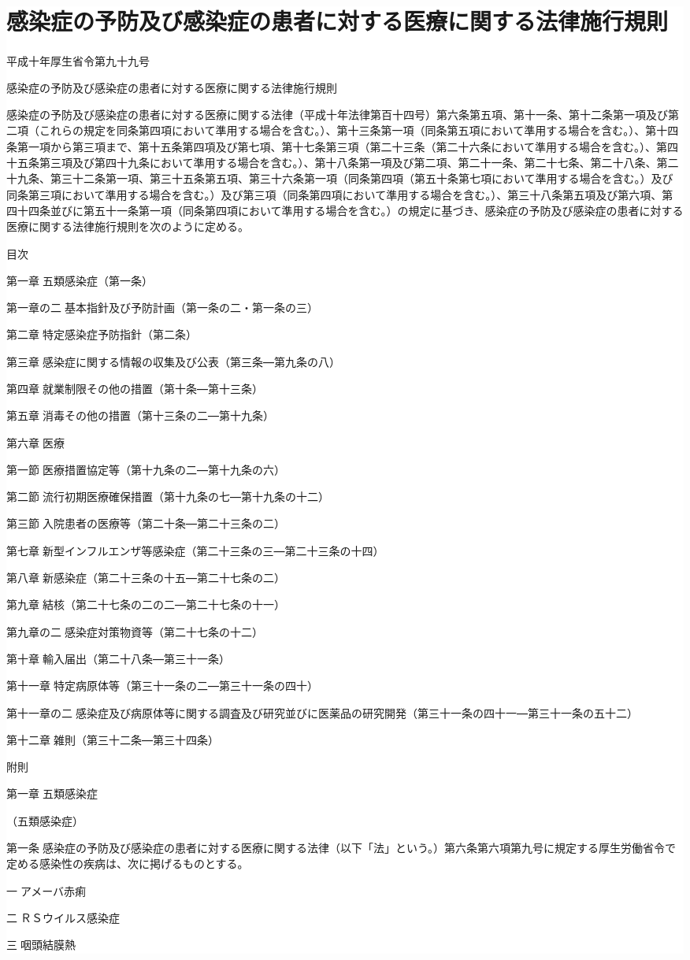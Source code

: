 # 感染症の予防及び感染症の患者に対する医療に関する法律施行規則

平成十年厚生省令第九十九号

感染症の予防及び感染症の患者に対する医療に関する法律施行規則

感染症の予防及び感染症の患者に対する医療に関する法律（平成十年法律第百十四号）第六条第五項、第十一条、第十二条第一項及び第二項（これらの規定を同条第四項において準用する場合を含む。）、第十三条第一項（同条第五項において準用する場合を含む。）、第十四条第一項から第三項まで、第十五条第四項及び第七項、第十七条第三項（第二十三条（第二十六条において準用する場合を含む。）、第四十五条第三項及び第四十九条において準用する場合を含む。）、第十八条第一項及び第二項、第二十一条、第二十七条、第二十八条、第二十九条、第三十二条第一項、第三十五条第五項、第三十六条第一項（同条第四項（第五十条第七項において準用する場合を含む。）及び同条第三項において準用する場合を含む。）及び第三項（同条第四項において準用する場合を含む。）、第三十八条第五項及び第六項、第四十四条並びに第五十一条第一項（同条第四項において準用する場合を含む。）の規定に基づき、感染症の予防及び感染症の患者に対する医療に関する法律施行規則を次のように定める。

目次

第一章 五類感染症（第一条）

第一章の二 基本指針及び予防計画（第一条の二・第一条の三）

第二章 特定感染症予防指針（第二条）

第三章 感染症に関する情報の収集及び公表（第三条―第九条の八）

第四章 就業制限その他の措置（第十条―第十三条）

第五章 消毒その他の措置（第十三条の二―第十九条）

第六章 医療

第一節 医療措置協定等（第十九条の二―第十九条の六）

第二節 流行初期医療確保措置（第十九条の七―第十九条の十二）

第三節 入院患者の医療等（第二十条―第二十三条の二）

第七章 新型インフルエンザ等感染症（第二十三条の三―第二十三条の十四）

第八章 新感染症（第二十三条の十五―第二十七条の二）

第九章 結核（第二十七条の二の二―第二十七条の十一）

第九章の二 感染症対策物資等（第二十七条の十二）

第十章 輸入届出（第二十八条―第三十一条）

第十一章 特定病原体等（第三十一条の二―第三十一条の四十）

第十一章の二 感染症及び病原体等に関する調査及び研究並びに医薬品の研究開発（第三十一条の四十一―第三十一条の五十二）

第十二章 雑則（第三十二条―第三十四条）

附則

第一章 五類感染症

（五類感染症）

第一条 感染症の予防及び感染症の患者に対する医療に関する法律（以下「法」という。）第六条第六項第九号に規定する厚生労働省令で定める感染性の疾病は、次に掲げるものとする。

一 アメーバ赤痢

二 ＲＳウイルス感染症

三 咽頭結膜熱
